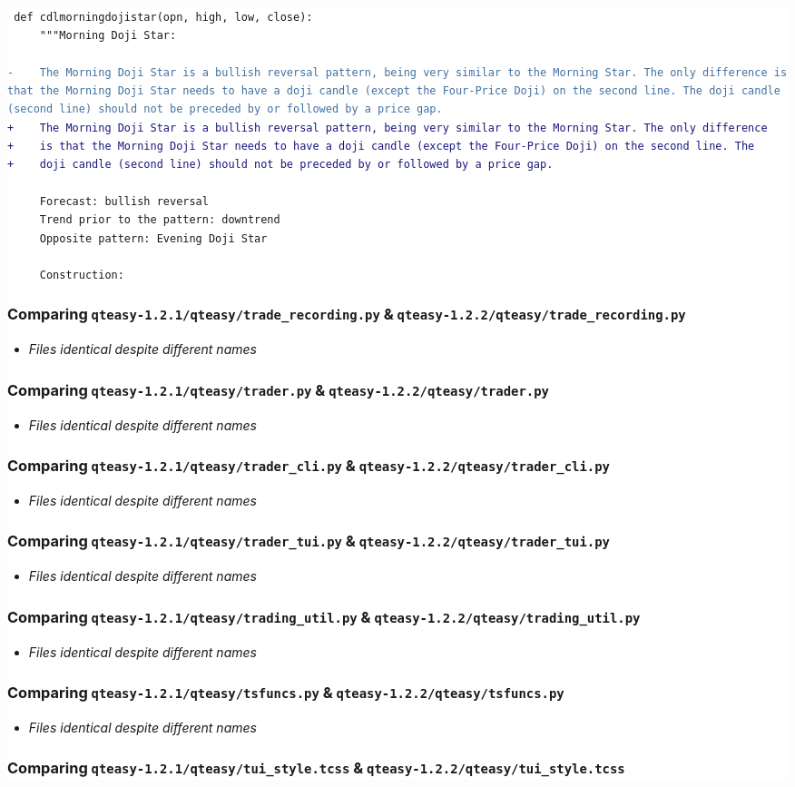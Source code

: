 ```diff
 def cdlmorningdojistar(opn, high, low, close):
     """Morning Doji Star:
 
-    The Morning Doji Star is a bullish reversal pattern, being very similar to the Morning Star. The only difference is that the Morning Doji Star needs to have a doji candle (except the Four-Price Doji) on the second line. The doji candle (second line) should not be preceded by or followed by a price gap.
+    The Morning Doji Star is a bullish reversal pattern, being very similar to the Morning Star. The only difference
+    is that the Morning Doji Star needs to have a doji candle (except the Four-Price Doji) on the second line. The
+    doji candle (second line) should not be preceded by or followed by a price gap.
 
     Forecast: bullish reversal
     Trend prior to the pattern: downtrend
     Opposite pattern: Evening Doji Star
 
     Construction:
```

### Comparing `qteasy-1.2.1/qteasy/trade_recording.py` & `qteasy-1.2.2/qteasy/trade_recording.py`

 * *Files identical despite different names*

### Comparing `qteasy-1.2.1/qteasy/trader.py` & `qteasy-1.2.2/qteasy/trader.py`

 * *Files identical despite different names*

### Comparing `qteasy-1.2.1/qteasy/trader_cli.py` & `qteasy-1.2.2/qteasy/trader_cli.py`

 * *Files identical despite different names*

### Comparing `qteasy-1.2.1/qteasy/trader_tui.py` & `qteasy-1.2.2/qteasy/trader_tui.py`

 * *Files identical despite different names*

### Comparing `qteasy-1.2.1/qteasy/trading_util.py` & `qteasy-1.2.2/qteasy/trading_util.py`

 * *Files identical despite different names*

### Comparing `qteasy-1.2.1/qteasy/tsfuncs.py` & `qteasy-1.2.2/qteasy/tsfuncs.py`

 * *Files identical despite different names*

### Comparing `qteasy-1.2.1/qteasy/tui_style.tcss` & `qteasy-1.2.2/qteasy/tui_style.tcss`
